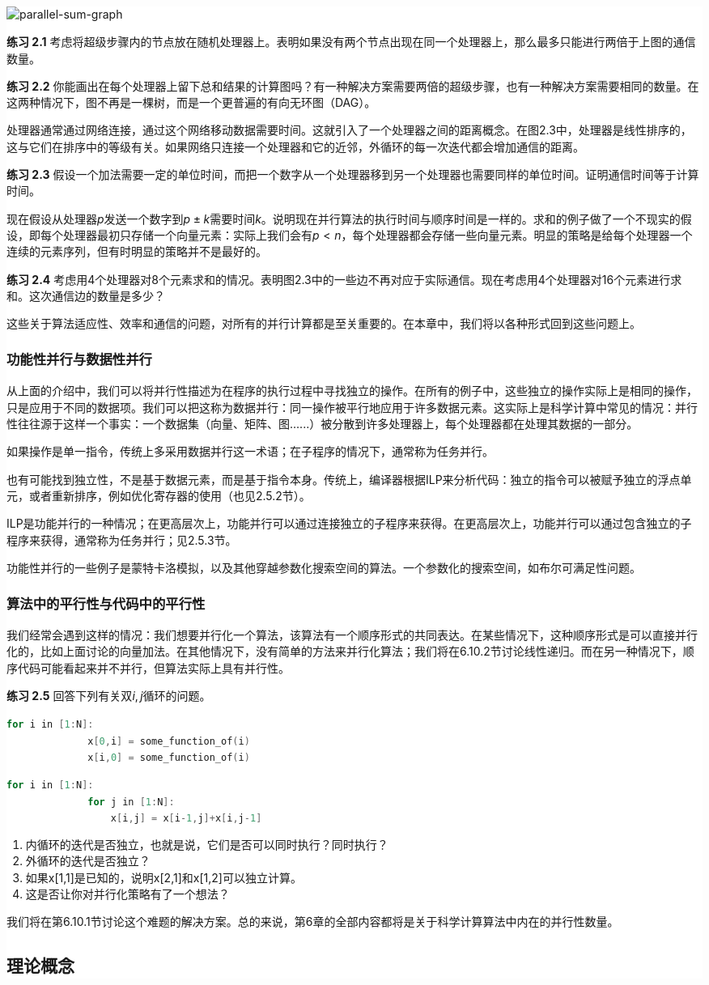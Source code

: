 ![parallel-sum-graph](/Users/mac/Desktop/parall/高性能计算教材/第一部分：理论/graphics/parallel-sum-graph.jpeg)

**练习 2.1** 考虑将超级步骤内的节点放在随机处理器上。表明如果没有两个节点出现在同一个处理器上，那么最多只能进行两倍于上图的通信数量。

**练习 2.2** 你能画出在每个处理器上留下总和结果的计算图吗？有一种解决方案需要两倍的超级步骤，也有一种解决方案需要相同的数量。在这两种情况下，图不再是一棵树，而是一个更普遍的有向无环图（DAG）。

处理器通常通过网络连接，通过这个网络移动数据需要时间。这就引入了一个处理器之间的距离概念。在图2.3中，处理器是线性排序的，这与它们在排序中的等级有关。如果网络只连接一个处理器和它的近邻，外循环的每一次迭代都会增加通信的距离。

**练习 2.3** 假设一个加法需要一定的单位时间，而把一个数字从一个处理器移到另一个处理器也需要同样的单位时间。证明通信时间等于计算时间。

现在假设从处理器$p$发送一个数字到$p \pm k$需要时间$k$。说明现在并行算法的执行时间与顺序时间是一样的。求和的例子做了一个不现实的假设，即每个处理器最初只存储一个向量元素：实际上我们会有$p < n$，每个处理器都会存储一些向量元素。明显的策略是给每个处理器一个连续的元素序列，但有时明显的策略并不是最好的。

**练习 2.4** 考虑用4个处理器对8个元素求和的情况。表明图2.3中的一些边不再对应于实际通信。现在考虑用4个处理器对16个元素进行求和。这次通信边的数量是多少？

这些关于算法适应性、效率和通信的问题，对所有的并行计算都是至关重要的。在本章中，我们将以各种形式回到这些问题上。

### 功能性并行与数据性并行

从上面的介绍中，我们可以将并行性描述为在程序的执行过程中寻找独立的操作。在所有的例子中，这些独立的操作实际上是相同的操作，只是应用于不同的数据项。我们可以把这称为数据并行：同一操作被平行地应用于许多数据元素。这实际上是科学计算中常见的情况：并行性往往源于这样一个事实：一个数据集（向量、矩阵、图......）被分散到许多处理器上，每个处理器都在处理其数据的一部分。

如果操作是单一指令，传统上多采用数据并行这一术语；在子程序的情况下，通常称为任务并行。

也有可能找到独立性，不是基于数据元素，而是基于指令本身。传统上，编译器根据ILP来分析代码：独立的指令可以被赋予独立的浮点单元，或者重新排序，例如优化寄存器的使用（也见2.5.2节）。

ILP是功能并行的一种情况；在更高层次上，功能并行可以通过连接独立的子程序来获得。在更高层次上，功能并行可以通过包含独立的子程序来获得，通常称为任务并行；见2.5.3节。

功能性并行的一些例子是蒙特卡洛模拟，以及其他穿越参数化搜索空间的算法。一个参数化的搜索空间，如布尔可满足性问题。

### 算法中的平行性与代码中的平行性

我们经常会遇到这样的情况：我们想要并行化一个算法，该算法有一个顺序形式的共同表达。在某些情况下，这种顺序形式是可以直接并行化的，比如上面讨论的向量加法。在其他情况下，没有简单的方法来并行化算法；我们将在6.10.2节讨论线性递归。而在另一种情况下，顺序代码可能看起来并不并行，但算法实际上具有并行性。

**练习 2.5** 回答下列有关双$i,j$循环的问题。

```c
for i in [1:N]:
              x[0,i] = some_function_of(i)
              x[i,0] = some_function_of(i)
```

```c
for i in [1:N]:
              for j in [1:N]:
                  x[i,j] = x[i-1,j]+x[i,j-1]
```

1. 内循环的迭代是否独立，也就是说，它们是否可以同时执行？同时执行？
2. 外循环的迭代是否独立？
3. 如果x[1,1]是已知的，说明x[2,1]和x[1,2]可以独立计算。
4. 这是否让你对并行化策略有了一个想法？

我们将在第6.10.1节讨论这个难题的解决方案。总的来说，第6章的全部内容都将是关于科学计算算法中内在的并行性数量。

## 理论概念
